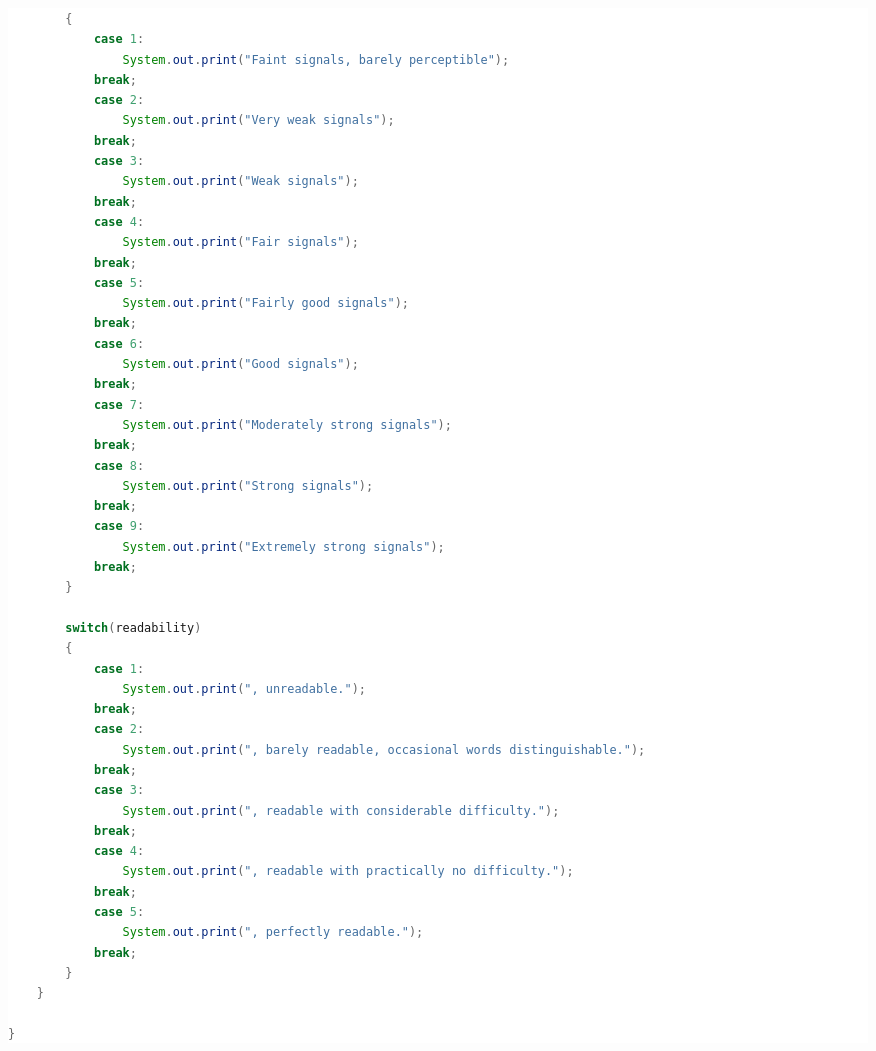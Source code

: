 ```java
		{
			case 1:
				System.out.print("Faint signals, barely perceptible");
			break;
			case 2:
				System.out.print("Very weak signals");
			break;
			case 3:
				System.out.print("Weak signals");
			break;
			case 4:
				System.out.print("Fair signals");
			break;
			case 5:
				System.out.print("Fairly good signals");
			break;
			case 6:
				System.out.print("Good signals");
			break;
			case 7:
				System.out.print("Moderately strong signals");
			break;
			case 8:
				System.out.print("Strong signals");
			break;
			case 9:
				System.out.print("Extremely strong signals");
			break;
		}

		switch(readability)
		{
			case 1:
				System.out.print(", unreadable.");
			break;
			case 2:
				System.out.print(", barely readable, occasional words distinguishable.");
			break;
			case 3:
				System.out.print(", readable with considerable difficulty.");
			break;
			case 4:
				System.out.print(", readable with practically no difficulty.");
			break;
			case 5:
				System.out.print(", perfectly readable.");
			break;
		}
	}

}
```
